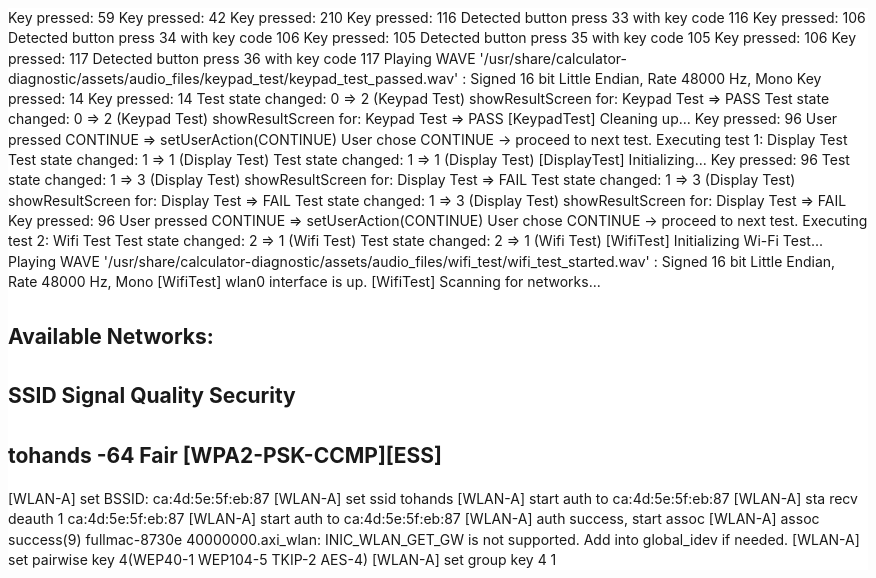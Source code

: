 Key pressed: 59
Key pressed: 42
Key pressed: 210
Key pressed: 116
Detected button press 33 with key code 116
Key pressed: 106
Detected button press 34 with key code 106
Key pressed: 105
Detected button press 35 with key code 105
Key pressed: 106
Key pressed: 117
Detected button press 36 with key code 117
Playing WAVE '/usr/share/calculator-diagnostic/assets/audio_files/keypad_test/keypad_test_passed.wav' : Signed 16 bit Little Endian, Rate 48000 Hz, Mono
Key pressed: 14
Key pressed: 14
Test state changed: 0 => 2 (Keypad Test)
showResultScreen for: Keypad Test => PASS
Test state changed: 0 => 2 (Keypad Test)
showResultScreen for: Keypad Test => PASS
[KeypadTest] Cleaning up...
Key pressed: 96
User pressed CONTINUE => setUserAction(CONTINUE)
User chose CONTINUE -> proceed to next test.
Executing test 1: Display Test
Test state changed: 1 => 1 (Display Test)
Test state changed: 1 => 1 (Display Test)
[DisplayTest] Initializing...
Key pressed: 96
Test state changed: 1 => 3 (Display Test)
showResultScreen for: Display Test => FAIL
Test state changed: 1 => 3 (Display Test)
showResultScreen for: Display Test => FAIL
Test state changed: 1 => 3 (Display Test)
showResultScreen for: Display Test => FAIL
Key pressed: 96
User pressed CONTINUE => setUserAction(CONTINUE)
User chose CONTINUE -> proceed to next test.
Executing test 2: Wifi Test
Test state changed: 2 => 1 (Wifi Test)
Test state changed: 2 => 1 (Wifi Test)
[WifiTest] Initializing Wi-Fi Test...
Playing WAVE '/usr/share/calculator-diagnostic/assets/audio_files/wifi_test/wifi_test_started.wav' : Signed 16 bit Little Endian, Rate 48000 Hz, Mono
[WifiTest] wlan0 interface is up.
[WifiTest] Scanning for networks...

Available Networks:
--------------------------------------------------------------------------------
SSID                Signal         Quality        Security
--------------------------------------------------------------------------------
tohands             -64            Fair           [WPA2-PSK-CCMP][ESS]
--------------------------------------------------------------------------------
[WLAN-A] set BSSID: ca:4d:5e:5f:eb:87
[WLAN-A] set ssid tohands
[WLAN-A] start auth to ca:4d:5e:5f:eb:87
[WLAN-A] sta recv deauth 1 ca:4d:5e:5f:eb:87
[WLAN-A] start auth to ca:4d:5e:5f:eb:87
[WLAN-A] auth success, start assoc
[WLAN-A] assoc success(9)
fullmac-8730e 40000000.axi_wlan: INIC_WLAN_GET_GW is not supported. Add into global_idev if needed.
[WLAN-A] set pairwise key 4(WEP40-1 WEP104-5 TKIP-2 AES-4)
[WLAN-A] set group key 4 1